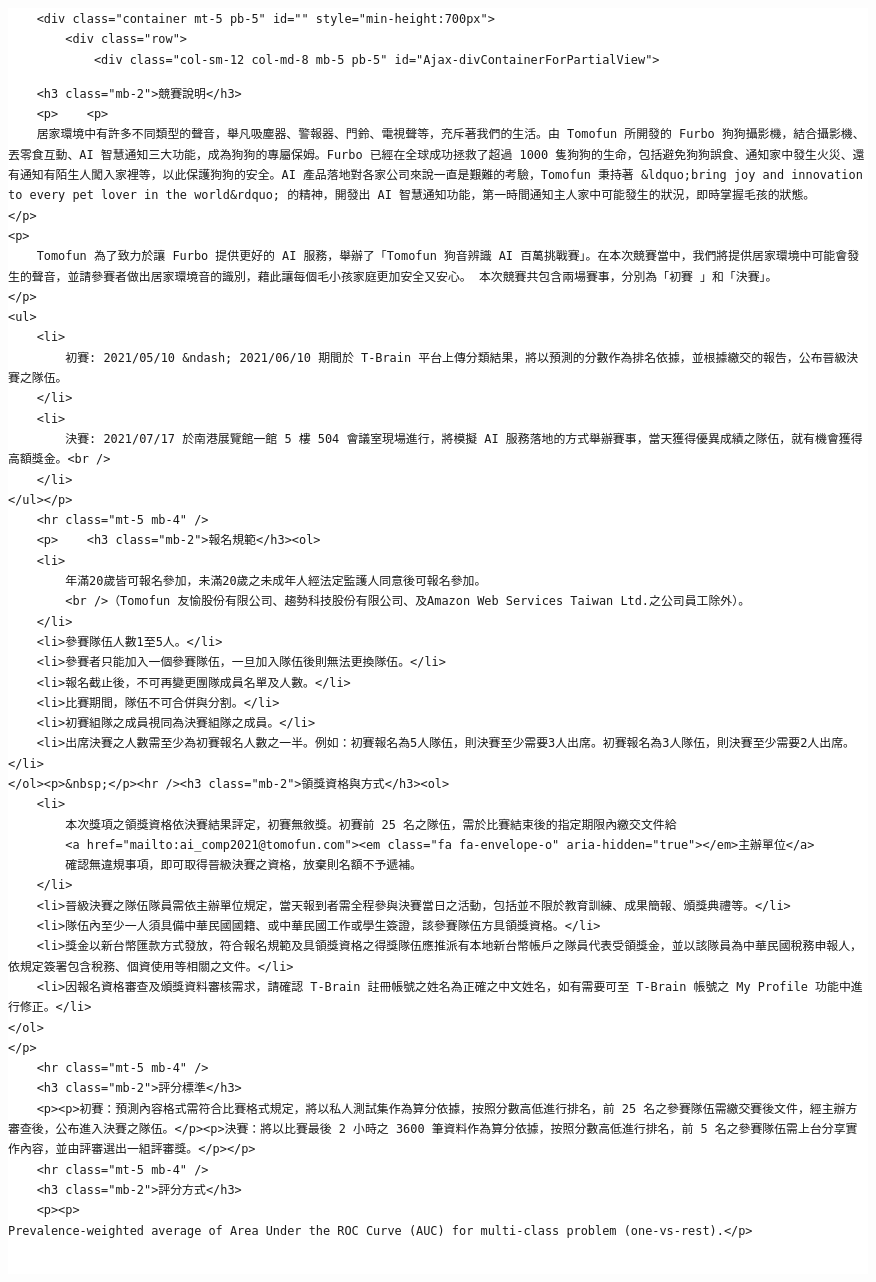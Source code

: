         <div class="container mt-5 pb-5" id="" style="min-height:700px">
            <div class="row">
                <div class="col-sm-12 col-md-8 mb-5 pb-5" id="Ajax-divContainerForPartialView">
                    

<link href="/Content/css/overview.css" rel="stylesheet" />

        <h3 class="mb-2">競賽說明</h3>
        <p>    <p>
        居家環境中有許多不同類型的聲音，舉凡吸塵器、警報器、門鈴、電視聲等，充斥著我們的生活。由 Tomofun 所開發的 Furbo 狗狗攝影機，結合攝影機、丟零食互動、AI 智慧通知三大功能，成為狗狗的專屬保姆。Furbo 已經在全球成功拯救了超過 1000 隻狗狗的生命，包括避免狗狗誤食、通知家中發生火災、還有通知有陌生人闖入家裡等，以此保護狗狗的安全。AI 產品落地對各家公司來說一直是艱難的考驗，Tomofun 秉持著 &ldquo;bring joy and innovation to every pet lover in the world&rdquo; 的精神，開發出 AI 智慧通知功能，第一時間通知主人家中可能發生的狀況，即時掌握毛孩的狀態。
    </p>
    <p>
        Tomofun 為了致力於讓 Furbo 提供更好的 AI 服務，舉辦了「Tomofun 狗音辨識 AI 百萬挑戰賽」。在本次競賽當中，我們將提供居家環境中可能會發生的聲音，並請參賽者做出居家環境音的識別，藉此讓每個毛小孩家庭更加安全又安心。 本次競賽共包含兩場賽事，分別為「初賽 」和「決賽」。
    </p>
    <ul>
        <li>
            初賽: 2021/05/10 &ndash; 2021/06/10 期間於 T-Brain 平台上傳分類結果，將以預測的分數作為排名依據，並根據繳交的報告，公布晉級決賽之隊伍。
        </li>
        <li>
            決賽: 2021/07/17 於南港展覽館一館 5 樓 504 會議室現場進行，將模擬 AI 服務落地的方式舉辦賽事，當天獲得優異成績之隊伍，就有機會獲得高額獎金。<br />
        </li>
    </ul></p>
        <hr class="mt-5 mb-4" />
        <p>    <h3 class="mb-2">報名規範</h3><ol>
        <li>
            年滿20歲皆可報名參加，未滿20歲之未成年人經法定監護人同意後可報名參加。
            <br />（Tomofun 友愉股份有限公司、趨勢科技股份有限公司、及Amazon Web Services Taiwan Ltd.之公司員工除外）。
        </li>
        <li>參賽隊伍人數1至5人。</li>
        <li>參賽者只能加入一個參賽隊伍，一旦加入隊伍後則無法更換隊伍。</li>
        <li>報名截止後，不可再變更團隊成員名單及人數。</li>
        <li>比賽期間，隊伍不可合併與分割。</li>
        <li>初賽組隊之成員視同為決賽組隊之成員。</li>
        <li>出席決賽之人數需至少為初賽報名人數之一半。例如：初賽報名為5人隊伍，則決賽至少需要3人出席。初賽報名為3人隊伍，則決賽至少需要2人出席。</li>
    </ol><p>&nbsp;</p><hr /><h3 class="mb-2">領獎資格與方式</h3><ol>
        <li>
            本次獎項之領獎資格依決賽結果評定，初賽無敘獎。初賽前 25 名之隊伍，需於比賽結束後的指定期限內繳交文件給
            <a href="mailto:ai_comp2021@tomofun.com"><em class="fa fa-envelope-o" aria-hidden="true"></em>主辦單位</a>
            確認無違規事項，即可取得晉級決賽之資格，放棄則名額不予遞補。
        </li>
        <li>晉級決賽之隊伍隊員需依主辦單位規定，當天報到者需全程參與決賽當日之活動，包括並不限於教育訓練、成果簡報、頒獎典禮等。</li>
        <li>隊伍內至少一人須具備中華民國國籍、或中華民國工作或學生簽證，該參賽隊伍方具領獎資格。</li>
        <li>獎金以新台幣匯款方式發放，符合報名規範及具領獎資格之得獎隊伍應推派有本地新台幣帳戶之隊員代表受領獎金，並以該隊員為中華民國稅務申報人，依規定簽署包含稅務、個資使用等相關之文件。</li>
        <li>因報名資格審查及頒獎資料審核需求，請確認 T-Brain 註冊帳號之姓名為正確之中文姓名，如有需要可至 T-Brain 帳號之 My Profile 功能中進行修正。</li>
    </ol>
    </p>
        <hr class="mt-5 mb-4" />
        <h3 class="mb-2">評分標準</h3>
        <p><p>初賽：預測內容格式需符合比賽格式規定，將以私人測試集作為算分依據，按照分數高低進行排名，前 25 名之參賽隊伍需繳交賽後文件，經主辦方審查後，公布進入決賽之隊伍。</p><p>決賽：將以比賽最後 2 小時之 3600 筆資料作為算分依據，按照分數高低進行排名，前 5 名之參賽隊伍需上台分享實作內容，並由評審選出一組評審獎。</p></p>
        <hr class="mt-5 mb-4" />
        <h3 class="mb-2">評分方式</h3>
        <p><p>
    Prevalence-weighted average of Area Under the ROC Curve (AUC) for multi-class problem (one-vs-rest).</p>
<div class="container-fluid">
    <div class="row">
        <div class="col"><img src="/Content/img/upload/15/cmp15_Evaluation_v2.png" alt="" style="max-width:100%;max-height:100%;" /></div>
    </div>